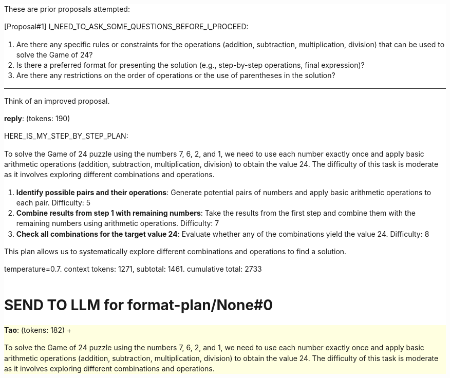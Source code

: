 These are prior proposals attempted:

[Proposal#1] I_NEED_TO_ASK_SOME_QUESTIONS_BEFORE_I_PROCEED:

1. Are there any specific rules or constraints for the operations (addition, subtraction, multiplication, division) that can be used to solve the Game of 24?
2. Is there a preferred format for presenting the solution (e.g., step-by-step operations, final expression)?
3. Are there any restrictions on the order of operations or the use of parentheses in the solution?





---

Think of an improved proposal.


</div></div>


<span></span>


<div class="section_header " style="background-color:white">
<div class="header"><b>reply</b>: (tokens: 190) </div>
<div class="content">

HERE_IS_MY_STEP_BY_STEP_PLAN:

To solve the Game of 24 puzzle using the numbers 7, 6, 2, and 1, we need to use each number exactly once and apply basic arithmetic operations (addition, subtraction, multiplication, division) to obtain the value 24. The difficulty of this task is moderate as it involves exploring different combinations and operations.

1. **Identify possible pairs and their operations**: Generate potential pairs of numbers and apply basic arithmetic operations to each pair. Difficulty: 5
2. **Combine results from step 1 with remaining numbers**: Take the results from the first step and combine them with the remaining numbers using arithmetic operations. Difficulty: 7
3. **Check all combinations for the target value 24**: Evaluate whether any of the combinations yield the value 24. Difficulty: 8

This plan allows us to systematically explore different combinations and operations to find a solution.

temperature=0.7. context tokens: 1271, subtotal: 1461. cumulative total: 2733


</div></div>



# SEND TO LLM for format-plan/None#0
<div class="section_header collapsible" style="background-color:lightyellow">
<div class="header"><b>Tao</b>: (tokens: 182) +</div>
<div class="content">

To solve the Game of 24 puzzle using the numbers 7, 6, 2, and 1, we need to use each number exactly once and apply basic arithmetic operations (addition, subtraction, multiplication, division) to obtain the value 24. The difficulty of this task is moderate as it involves exploring different combinations and operations.
